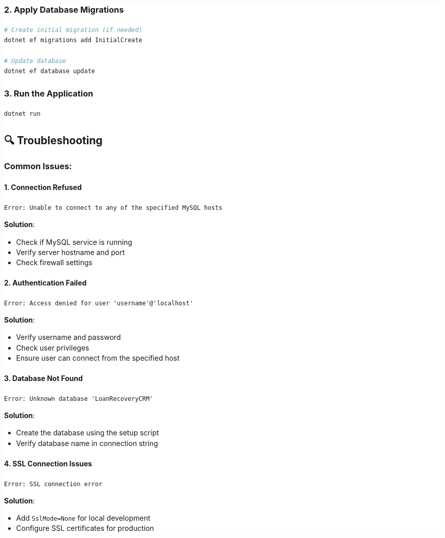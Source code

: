 ### 2. Apply Database Migrations
```bash
# Create initial migration (if needed)
dotnet ef migrations add InitialCreate

# Update database
dotnet ef database update
```

### 3. Run the Application
```bash
dotnet run
```

## 🔍 Troubleshooting

### Common Issues:

#### 1. Connection Refused
```
Error: Unable to connect to any of the specified MySQL hosts
```
**Solution**: 
- Check if MySQL service is running
- Verify server hostname and port
- Check firewall settings

#### 2. Authentication Failed
```
Error: Access denied for user 'username'@'localhost'
```
**Solution**:
- Verify username and password
- Check user privileges
- Ensure user can connect from the specified host

#### 3. Database Not Found
```
Error: Unknown database 'LoanRecoveryCRM'
```
**Solution**:
- Create the database using the setup script
- Verify database name in connection string

#### 4. SSL Connection Issues
```
Error: SSL connection error
```
**Solution**:
- Add `SslMode=None` for local development
- Configure SSL certificates for production
